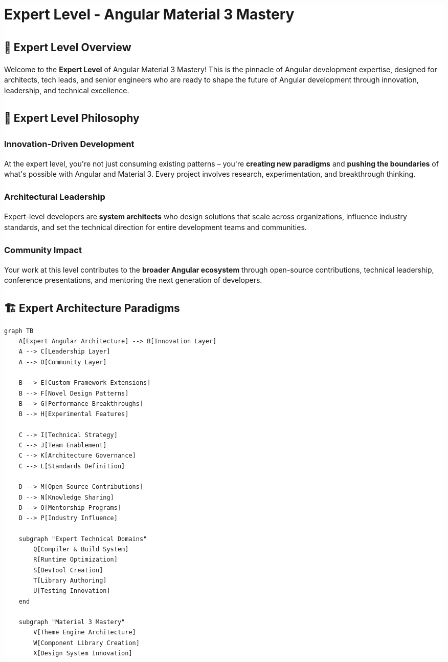# Expert Level - Angular Material 3 Mastery

## 🚀 **Expert Level Overview**

Welcome to the **Expert Level** of Angular Material 3 Mastery! This is the pinnacle of Angular development expertise, designed for architects, tech leads, and senior engineers who are ready to shape the future of Angular development through innovation, leadership, and technical excellence.

## 🎯 **Expert Level Philosophy**

### **Innovation-Driven Development**
At the expert level, you're not just consuming existing patterns – you're **creating new paradigms** and **pushing the boundaries** of what's possible with Angular and Material 3. Every project involves research, experimentation, and breakthrough thinking.

### **Architectural Leadership**
Expert-level developers are **system architects** who design solutions that scale across organizations, influence industry standards, and set the technical direction for entire development teams and communities.

### **Community Impact**
Your work at this level contributes to the **broader Angular ecosystem** through open-source contributions, technical leadership, conference presentations, and mentoring the next generation of developers.

## 🏗️ **Expert Architecture Paradigms**

```mermaid
graph TB
    A[Expert Angular Architecture] --> B[Innovation Layer]
    A --> C[Leadership Layer]
    A --> D[Community Layer]
    
    B --> E[Custom Framework Extensions]
    B --> F[Novel Design Patterns]
    B --> G[Performance Breakthroughs]
    B --> H[Experimental Features]
    
    C --> I[Technical Strategy]
    C --> J[Team Enablement]
    C --> K[Architecture Governance]
    C --> L[Standards Definition]
    
    D --> M[Open Source Contributions]
    D --> N[Knowledge Sharing]
    D --> O[Mentorship Programs]
    D --> P[Industry Influence]
    
    subgraph "Expert Technical Domains"
        Q[Compiler & Build System]
        R[Runtime Optimization]
        S[DevTool Creation]
        T[Library Authoring]
        U[Testing Innovation]
    end
    
    subgraph "Material 3 Mastery"
        V[Theme Engine Architecture]
        W[Component Library Creation]
        X[Design System Innovation]
```